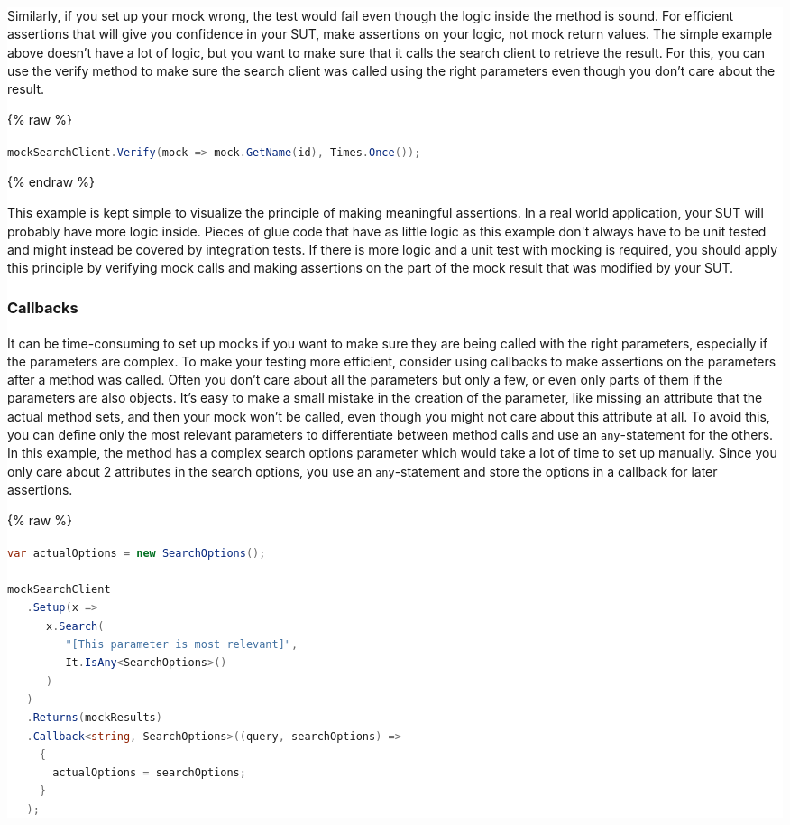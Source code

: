 Similarly, if you set up your mock wrong, the test would fail even though the logic inside the method is sound. For efficient
assertions that will give you confidence in your SUT, make assertions on your logic, not mock return values.
The simple example above doesn’t have a lot of logic, but you want to make sure that it calls the search client to retrieve
the result. For this, you can use the verify method to make sure the search client was called using the right parameters even
though you don’t care about the result.

{% raw %}

```csharp
mockSearchClient.Verify(mock => mock.GetName(id), Times.Once());
```

{% endraw %}

This example is kept simple to visualize the principle of making meaningful assertions. In a real world application, your SUT
will probably have more logic inside. Pieces of glue code that have as little logic as this example don't always have to be
unit tested and might instead be covered by integration tests. If there is more logic and a unit test with mocking is required,
you should apply this principle by verifying mock calls and making assertions on the part of the mock result that was modified
by your SUT.

### Callbacks

It can be time-consuming to set up mocks if you want to make sure they are being called with the right parameters, especially
if the parameters are complex. To make your testing more efficient, consider using callbacks to make assertions on the
parameters after a method was called. Often you don’t care about all the parameters but only a few, or even only parts of
them if the parameters are also objects. It’s easy to make a small mistake in the creation of the parameter, like missing
an attribute that the actual method sets, and then your mock won’t be called, even though you might not care about this
attribute at all. To avoid this, you can define only the most relevant parameters to differentiate between method calls and
use an `any`-statement for the others. In this example, the method has a complex search options parameter which would take a
lot of time to set up manually. Since you only care about 2 attributes in the search options, you use an `any`-statement and
store the options in a callback for later assertions.

{% raw %}

```csharp
var actualOptions = new SearchOptions();

mockSearchClient
   .Setup(x => 
      x.Search(
         "[This parameter is most relevant]", 
         It.IsAny<SearchOptions>()
      ) 
   )
   .Returns(mockResults)
   .Callback<string, SearchOptions>((query, searchOptions) =>
     {
       actualOptions = searchOptions;
     }
   );
```
